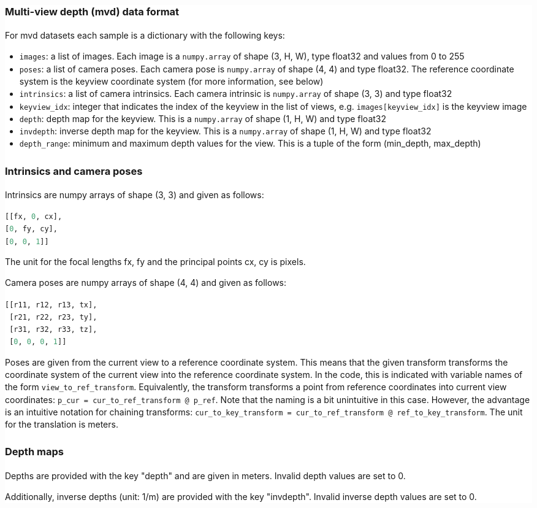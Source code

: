 ### Multi-view depth (mvd) data format
For mvd datasets each sample is a dictionary with the following keys:
- `images`: a list of images. Each image is a `numpy.array` of shape (3, H, W), type float32 and values from 0 to 255
- `poses`: a list of camera poses. Each camera pose is `numpy.array` of shape (4, 4) and type float32. The reference
  coordinate system is the keyview coordinate system (for more information, see below)
- `intrinsics`: a list of camera intrinsics. Each camera intrinsic is `numpy.array` of shape (3, 3) and type float32
- `keyview_idx`: integer that indicates the index of the keyview in the list of views, e.g. `images[keyview_idx]` is the
  keyview image
- `depth`: depth map for the keyview. This is a `numpy.array` of shape (1, H, W) and type float32
- `invdepth`: inverse depth map for the keyview. This is a `numpy.array` of shape (1, H, W) and type float32
- `depth_range`: minimum and maximum depth values for the view. This is a tuple of the form (min_depth, max_depth)

### Intrinsics and camera poses
Intrinsics are numpy arrays of shape (3, 3) and given as follows:
```python
[[fx, 0, cx],
[0, fy, cy],
[0, 0, 1]]
```
The unit for the focal lengths fx, fy and the principal points cx, cy is pixels.

Camera poses are numpy arrays of shape (4, 4) and given as follows:
```python
[[r11, r12, r13, tx],
 [r21, r22, r23, ty],
 [r31, r32, r33, tz],
 [0, 0, 0, 1]]
```
Poses are given from the current view to a reference coordinate system. This means that the given transform transforms
the coordinate system of the current view into the reference coordinate system. In the code, this is indicated with
variable names of the form `view_to_ref_transform`. Equivalently, the transform transforms a point from reference
coordinates into current view coordinates: `p_cur = cur_to_ref_transform @ p_ref`. Note that the naming is a bit
unintuitive in this case. However, the advantage is an intuitive notation for chaining
transforms: `cur_to_key_transform = cur_to_ref_transform @ ref_to_key_transform`. 
The unit for the translation is meters.

### Depth maps
Depths are provided with the key "depth" and are given in meters. Invalid depth values are set to 0.

Additionally, inverse depths (unit: 1/m) are provided with the key "invdepth". 
Invalid inverse depth values are set to 0. 
